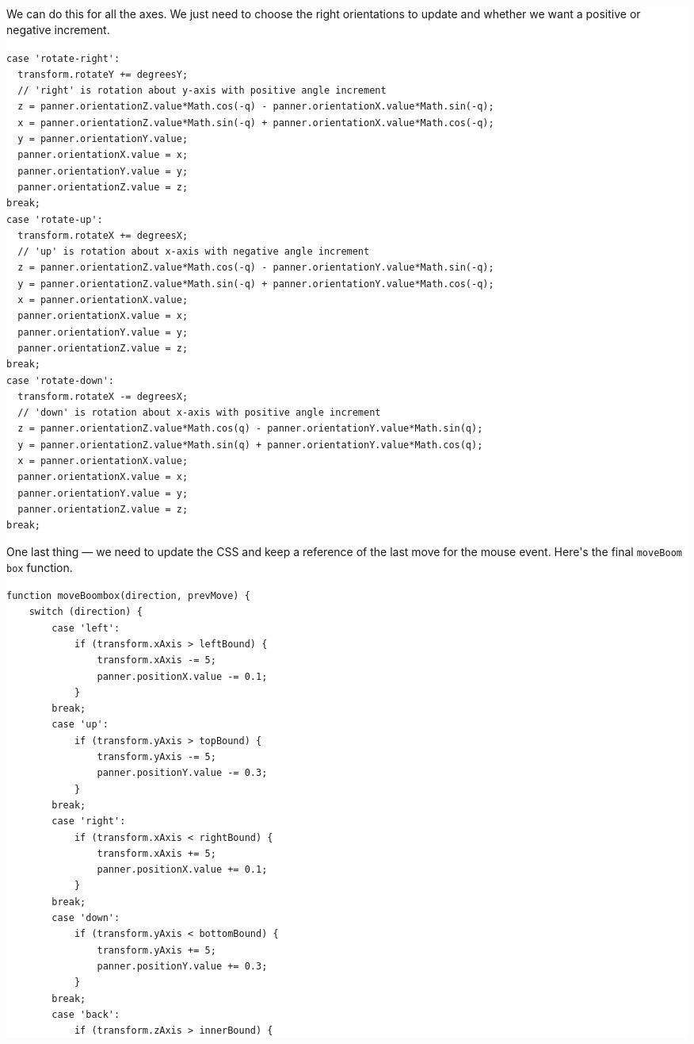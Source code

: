 We can do this for all the axes. We just need to choose the right orientations to update and whether we want a positive or negative increment.

    case 'rotate-right':
      transform.rotateY += degreesY;
      // 'right' is rotation about y-axis with positive angle increment
      z = panner.orientationZ.value*Math.cos(-q) - panner.orientationX.value*Math.sin(-q);
      x = panner.orientationZ.value*Math.sin(-q) + panner.orientationX.value*Math.cos(-q);
      y = panner.orientationY.value;
      panner.orientationX.value = x;
      panner.orientationY.value = y;
      panner.orientationZ.value = z;
    break;
    case 'rotate-up':
      transform.rotateX += degreesX;
      // 'up' is rotation about x-axis with negative angle increment
      z = panner.orientationZ.value*Math.cos(-q) - panner.orientationY.value*Math.sin(-q);
      y = panner.orientationZ.value*Math.sin(-q) + panner.orientationY.value*Math.cos(-q);
      x = panner.orientationX.value;
      panner.orientationX.value = x;
      panner.orientationY.value = y;
      panner.orientationZ.value = z;
    break;
    case 'rotate-down':
      transform.rotateX -= degreesX;
      // 'down' is rotation about x-axis with positive angle increment
      z = panner.orientationZ.value*Math.cos(q) - panner.orientationY.value*Math.sin(q);
      y = panner.orientationZ.value*Math.sin(q) + panner.orientationY.value*Math.cos(q);
      x = panner.orientationX.value;
      panner.orientationX.value = x;
      panner.orientationY.value = y;
      panner.orientationZ.value = z;
    break;

One last thing — we need to update the CSS and keep a reference of the last move for the mouse event. Here's the final `moveBoombox` function.

    function moveBoombox(direction, prevMove) {
        switch (direction) {
            case 'left':
                if (transform.xAxis > leftBound) {
                    transform.xAxis -= 5;
                    panner.positionX.value -= 0.1;
                }
            break;
            case 'up':
                if (transform.yAxis > topBound) {
                    transform.yAxis -= 5;
                    panner.positionY.value -= 0.3;
                }
            break;
            case 'right':
                if (transform.xAxis < rightBound) {
                    transform.xAxis += 5;
                    panner.positionX.value += 0.1;
                }
            break;
            case 'down':
                if (transform.yAxis < bottomBound) {
                    transform.yAxis += 5;
                    panner.positionY.value += 0.3;
                }
            break;
            case 'back':
                if (transform.zAxis > innerBound) {